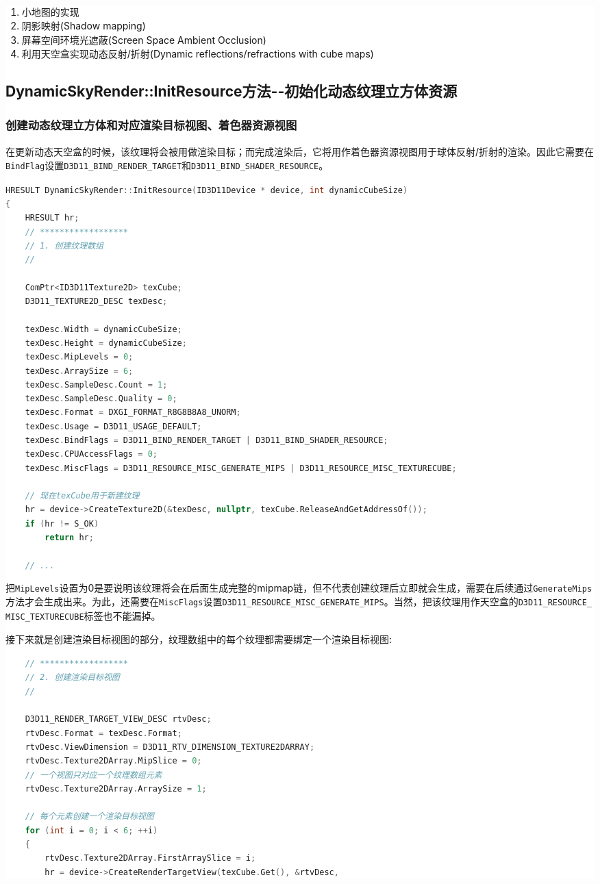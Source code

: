 1. 小地图的实现
2. 阴影映射(Shadow mapping)
3. 屏幕空间环境光遮蔽(Screen Space Ambient Occlusion)
4. 利用天空盒实现动态反射/折射(Dynamic reflections/refractions with cube maps)

## DynamicSkyRender::InitResource方法--初始化动态纹理立方体资源

### 创建动态纹理立方体和对应渲染目标视图、着色器资源视图

在更新动态天空盒的时候，该纹理将会被用做渲染目标；而完成渲染后，它将用作着色器资源视图用于球体反射/折射的渲染。因此它需要在`BindFlag`设置`D3D11_BIND_RENDER_TARGET`和`D3D11_BIND_SHADER_RESOURCE`。

```cpp
HRESULT DynamicSkyRender::InitResource(ID3D11Device * device, int dynamicCubeSize)
{
	HRESULT hr;
	// ******************
	// 1. 创建纹理数组
	//

	ComPtr<ID3D11Texture2D> texCube;
	D3D11_TEXTURE2D_DESC texDesc;

	texDesc.Width = dynamicCubeSize;
	texDesc.Height = dynamicCubeSize;
	texDesc.MipLevels = 0;
	texDesc.ArraySize = 6;
	texDesc.SampleDesc.Count = 1;
	texDesc.SampleDesc.Quality = 0;
	texDesc.Format = DXGI_FORMAT_R8G8B8A8_UNORM;
	texDesc.Usage = D3D11_USAGE_DEFAULT;
	texDesc.BindFlags = D3D11_BIND_RENDER_TARGET | D3D11_BIND_SHADER_RESOURCE;
	texDesc.CPUAccessFlags = 0;
	texDesc.MiscFlags = D3D11_RESOURCE_MISC_GENERATE_MIPS | D3D11_RESOURCE_MISC_TEXTURECUBE;

	// 现在texCube用于新建纹理
	hr = device->CreateTexture2D(&texDesc, nullptr, texCube.ReleaseAndGetAddressOf());
	if (hr != S_OK)
		return hr;

	// ...
```

把`MipLevels`设置为0是要说明该纹理将会在后面生成完整的mipmap链，但不代表创建纹理后立即就会生成，需要在后续通过`GenerateMips`方法才会生成出来。为此，还需要在`MiscFlags`设置`D3D11_RESOURCE_MISC_GENERATE_MIPS`。当然，把该纹理用作天空盒的`D3D11_RESOURCE_MISC_TEXTURECUBE`标签也不能漏掉。

接下来就是创建渲染目标视图的部分，纹理数组中的每个纹理都需要绑定一个渲染目标视图:

```cpp
	// ******************
	// 2. 创建渲染目标视图
	//

	D3D11_RENDER_TARGET_VIEW_DESC rtvDesc;
	rtvDesc.Format = texDesc.Format;
	rtvDesc.ViewDimension = D3D11_RTV_DIMENSION_TEXTURE2DARRAY;
	rtvDesc.Texture2DArray.MipSlice = 0;
	// 一个视图只对应一个纹理数组元素
	rtvDesc.Texture2DArray.ArraySize = 1;

	// 每个元素创建一个渲染目标视图
	for (int i = 0; i < 6; ++i)
	{
		rtvDesc.Texture2DArray.FirstArraySlice = i;
		hr = device->CreateRenderTargetView(texCube.Get(), &rtvDesc,
```